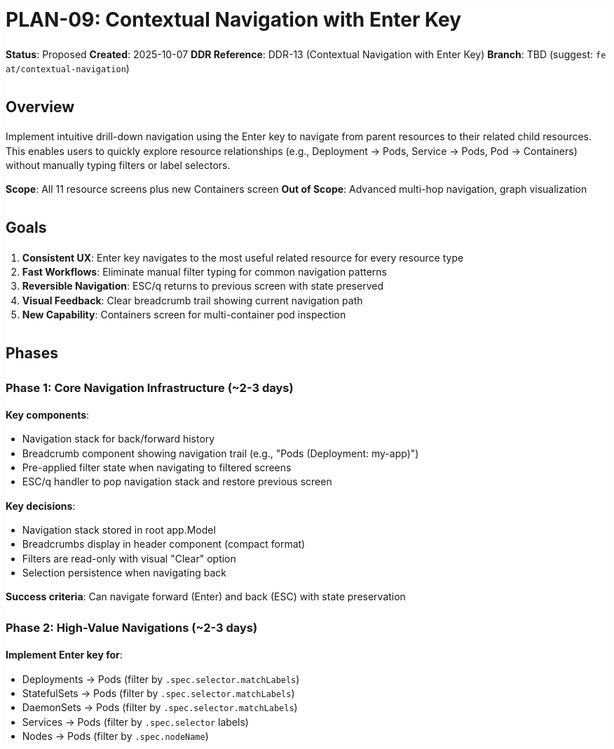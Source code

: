 # PLAN-09: Contextual Navigation with Enter Key

**Status**: Proposed
**Created**: 2025-10-07
**DDR Reference**: DDR-13 (Contextual Navigation with Enter Key)
**Branch**: TBD (suggest: `feat/contextual-navigation`)

## Overview

Implement intuitive drill-down navigation using the Enter key to navigate from
parent resources to their related child resources. This enables users to
quickly explore resource relationships (e.g., Deployment → Pods, Service →
Pods, Pod → Containers) without manually typing filters or label selectors.

**Scope**: All 11 resource screens plus new Containers screen
**Out of Scope**: Advanced multi-hop navigation, graph visualization

## Goals

1. **Consistent UX**: Enter key navigates to the most useful related resource
   for every resource type
2. **Fast Workflows**: Eliminate manual filter typing for common navigation
   patterns
3. **Reversible Navigation**: ESC/q returns to previous screen with state
   preserved
4. **Visual Feedback**: Clear breadcrumb trail showing current navigation path
5. **New Capability**: Containers screen for multi-container pod inspection

## Phases

### Phase 1: Core Navigation Infrastructure (~2-3 days)

**Key components**:
- Navigation stack for back/forward history
- Breadcrumb component showing navigation trail (e.g., "Pods (Deployment:
  my-app)")
- Pre-applied filter state when navigating to filtered screens
- ESC/q handler to pop navigation stack and restore previous screen

**Key decisions**:
- Navigation stack stored in root app.Model
- Breadcrumbs display in header component (compact format)
- Filters are read-only with visual "Clear" option
- Selection persistence when navigating back

**Success criteria**: Can navigate forward (Enter) and back (ESC) with state
preservation

### Phase 2: High-Value Navigations (~2-3 days)

**Implement Enter key for**:
- Deployments → Pods (filter by `.spec.selector.matchLabels`)
- StatefulSets → Pods (filter by `.spec.selector.matchLabels`)
- DaemonSets → Pods (filter by `.spec.selector.matchLabels`)
- Services → Pods (filter by `.spec.selector` labels)
- Nodes → Pods (filter by `.spec.nodeName`)
